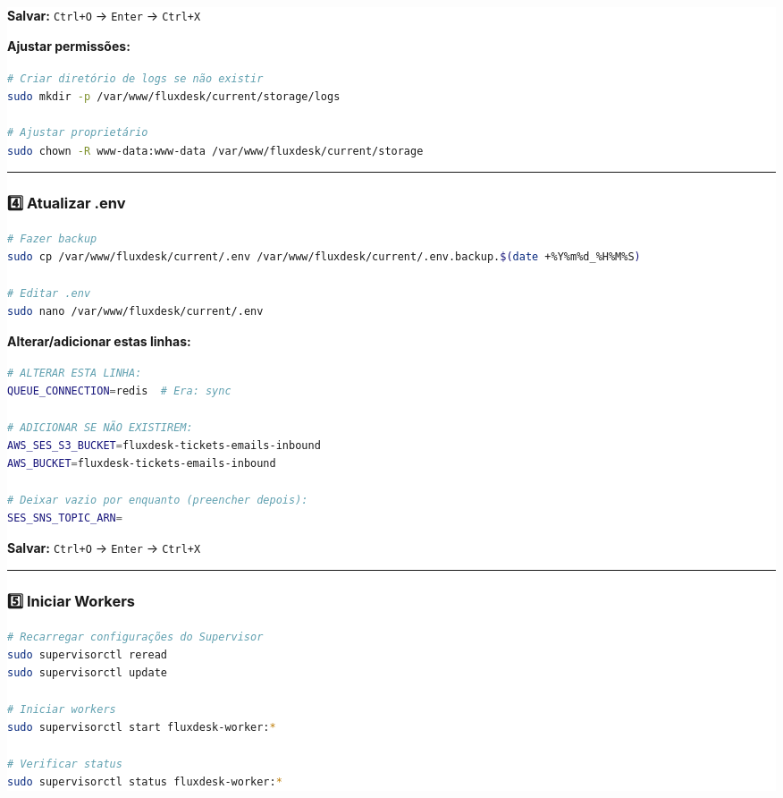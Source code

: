 **Salvar:** `Ctrl+O` → `Enter` → `Ctrl+X`

**Ajustar permissões:**

```bash
# Criar diretório de logs se não existir
sudo mkdir -p /var/www/fluxdesk/current/storage/logs

# Ajustar proprietário
sudo chown -R www-data:www-data /var/www/fluxdesk/current/storage
```

---

### 4️⃣ Atualizar .env

```bash
# Fazer backup
sudo cp /var/www/fluxdesk/current/.env /var/www/fluxdesk/current/.env.backup.$(date +%Y%m%d_%H%M%S)

# Editar .env
sudo nano /var/www/fluxdesk/current/.env
```

**Alterar/adicionar estas linhas:**

```bash
# ALTERAR ESTA LINHA:
QUEUE_CONNECTION=redis  # Era: sync

# ADICIONAR SE NÃO EXISTIREM:
AWS_SES_S3_BUCKET=fluxdesk-tickets-emails-inbound
AWS_BUCKET=fluxdesk-tickets-emails-inbound

# Deixar vazio por enquanto (preencher depois):
SES_SNS_TOPIC_ARN=
```

**Salvar:** `Ctrl+O` → `Enter` → `Ctrl+X`

---

### 5️⃣ Iniciar Workers

```bash
# Recarregar configurações do Supervisor
sudo supervisorctl reread
sudo supervisorctl update

# Iniciar workers
sudo supervisorctl start fluxdesk-worker:*

# Verificar status
sudo supervisorctl status fluxdesk-worker:*
```
